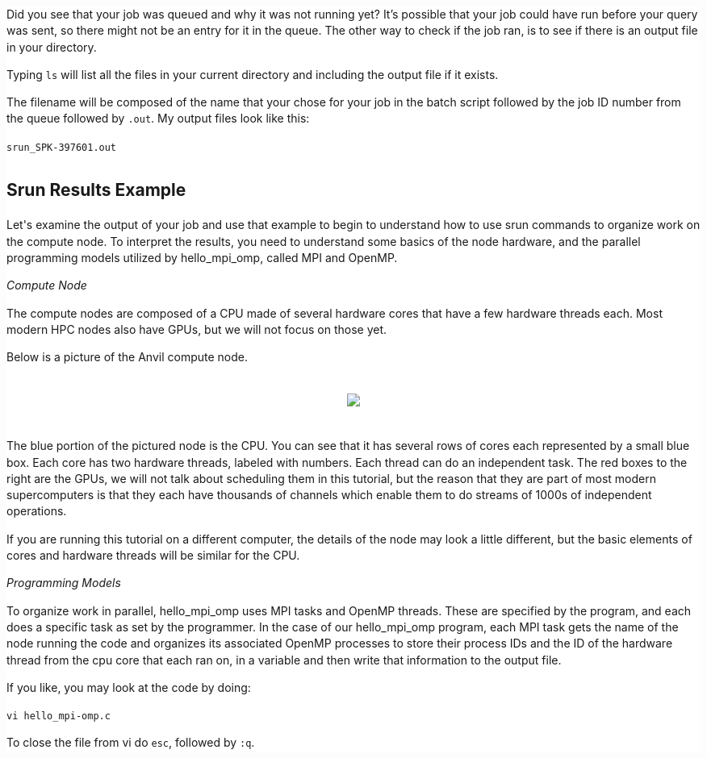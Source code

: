 
Did you see that your job was queued and why it was not running yet? It’s possible that your job could have run before your query was sent, so there might not be an entry for it in the queue. 
The other way to check if the job ran, is to see if there is an output file in your directory.

Typing `ls` will list all the files in your current directory and including the output file if it exists.  

The filename will be composed of the name that your chose for your job in the batch script followed by the job ID number from the queue followed by `.out`. My output files look like this:
```
srun_SPK-397601.out
```

Srun Results Example
--------------------------
Let's examine the output of your job and use that example to begin to understand how to use srun commands to organize work on the compute node. To interpret the results, you need to understand some basics of the node hardware, and the parallel programming models utilized by hello_mpi_omp, called MPI and OpenMP.

*Compute Node*

The compute nodes are composed of a CPU made of several hardware cores that have a few hardware threads each. Most modern HPC nodes also have GPUs, but we will not focus on those yet. 

Below is a picture of the Anvil compute node. 


<br>
<center>
<img src="images/Anvil-Visualizer-NodeLegend.png" style="width:80%">
</center>
<br>

The blue portion of the pictured node is the CPU. You can see that it has several rows of cores each represented by a small blue box. Each core has two hardware threads, labeled with numbers. Each thread can do an independent task.  The red boxes to the right are the GPUs, we will not talk about scheduling them in this tutorial, but the reason that they are part of most modern supercomputers is that they each have thousands of channels which enable them to do streams of 1000s of independent operations. 

 If you are running this tutorial on a different computer, the details of the node may look a little different, but the basic elements of cores and hardware threads will be similar for the CPU.   

*Programming Models* 

To organize work in parallel, hello_mpi_omp uses MPI tasks and OpenMP threads. These are specified by the program, and each does a specific task as set by the programmer. In the case of our hello_mpi_omp program, each MPI task gets the name of the node running the code and organizes its associated OpenMP processes to store their process IDs and the ID of the hardware thread from the cpu core that each ran on, in a variable and then write that information to the output file. 

If you like, you may look at the code by doing:

```
vi hello_mpi-omp.c
```
To close the file from vi do `esc`, followed by `:q`. 
